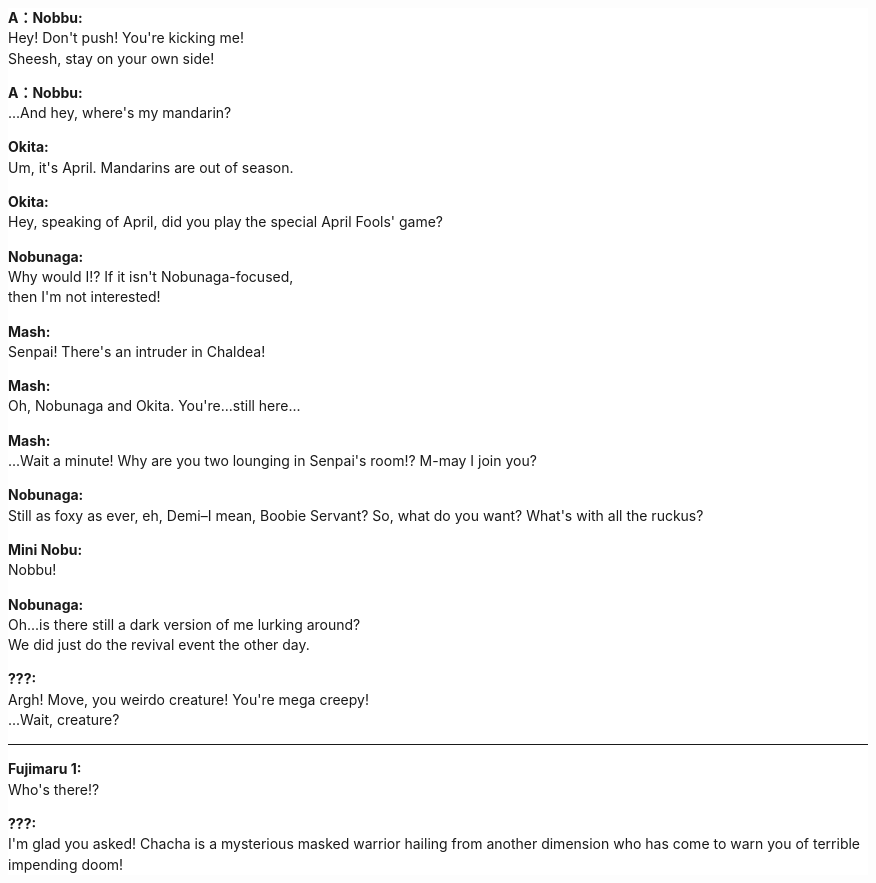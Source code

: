 **A：Nobbu:**   
Hey! Don't push! You're kicking me!  
Sheesh, stay on your own side!  
  
   
**A：Nobbu:**   
...And hey, where's my mandarin?  
  
   
**Okita:**   
Um, it's April. Mandarins are out of season.  
  
   
**Okita:**   
Hey, speaking of April, did you play the special April Fools' game?  
  
   
**Nobunaga:**   
Why would I!? If it isn't Nobunaga-focused,  
then I'm not interested!  
  
   
  
   
**Mash:**   
Senpai! There's an intruder in Chaldea!  
  
   
**Mash:**   
Oh, Nobunaga and Okita. You're...still here...  
  
   
**Mash:**   
...Wait a minute! Why are you two lounging in Senpai's room!? M-may I join you?  
  
   
**Nobunaga:**   
Still as foxy as ever, eh, Demi&ndash;I mean, Boobie Servant? So, what do you want? What's with all the ruckus?  
  
   
**Mini Nobu:**   
Nobbu!  
  
   
**Nobunaga:**   
Oh...is there still a dark version of me lurking around?  
We did just do the revival event the other day.  
  
   
**???:**  
Argh! Move, you weirdo creature! You're mega creepy!  
...Wait, creature?  
  
   
---  
  
**Fujimaru 1:**   
Who's there!?  
   
**???:**  
I'm glad you asked! Chacha is a mysterious masked warrior hailing from another dimension who has come to warn you of terrible impending doom!  
  